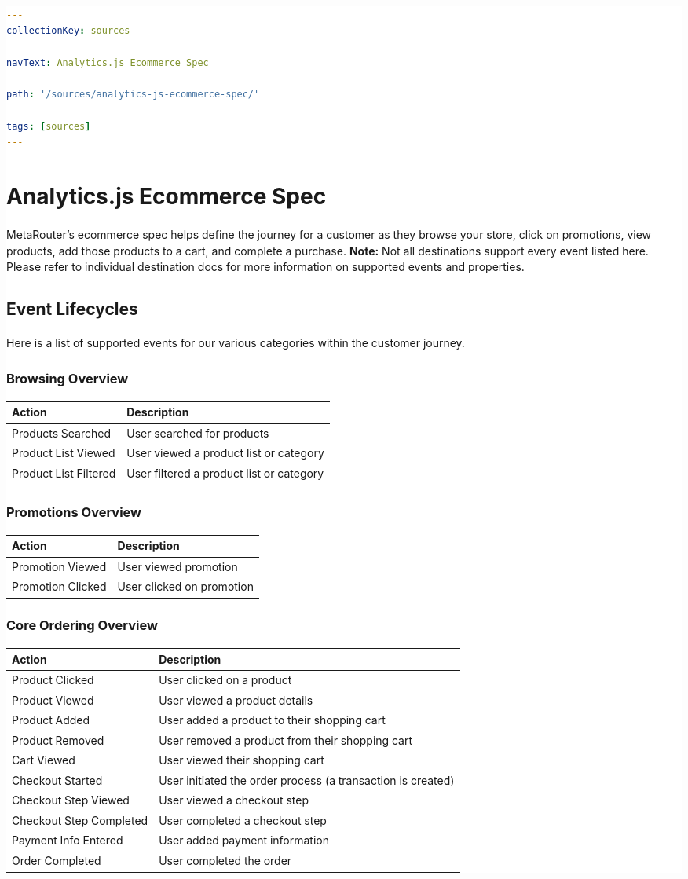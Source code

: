 ```yaml
---
collectionKey: sources

navText: Analytics.js Ecommerce Spec

path: '/sources/analytics-js-ecommerce-spec/'

tags: [sources]
---
```


# Analytics.js Ecommerce Spec

MetaRouter’s ecommerce spec helps define the journey for a customer as they browse your store, click on promotions, view products, add those products to a cart, and complete a purchase.
**Note:** Not all destinations support every event listed here. Please refer to individual destination docs for more information on supported events and properties.

## Event Lifecycles

Here is a list of supported events for our various categories within the customer journey.

### Browsing Overview

| Action                | Description                              |
| :-------------------- | :--------------------------------------- |
| Products Searched     | User searched for products               |
| Product List Viewed   | User viewed a product list or category   |
| Product List Filtered | User filtered a product list or category |

### Promotions Overview

| Action            | Description               |
| :---------------- | :------------------------ |
| Promotion Viewed  | User viewed promotion     |
| Promotion Clicked | User clicked on promotion |

### Core Ordering Overview

| Action                  | Description                                                 |
| :---------------------- | :---------------------------------------------------------- |
| Product Clicked         | User clicked on a product                                   |
| Product Viewed          | User viewed a product details                               |
| Product Added           | User added a product to their shopping cart                 |
| Product Removed         | User removed a product from their shopping cart             |
| Cart Viewed             | User viewed their shopping cart                             |
| Checkout Started        | User initiated the order process (a transaction is created) |
| Checkout Step Viewed    | User viewed a checkout step                                 |
| Checkout Step Completed | User completed a checkout step                              |
| Payment Info Entered    | User added payment information                              |
| Order Completed         | User completed the order                                    |
